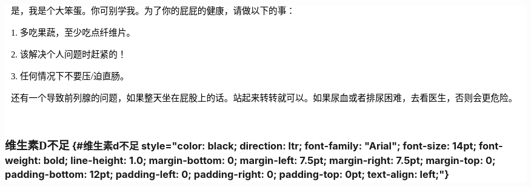 <div
style="color: black; direction: ltr; font-family: &quot;Arial&quot;; font-size: 11pt; margin-bottom: 0; margin-left: 7.5pt; margin-right: 7.5pt; margin-top: 0; padding: 0;">

<span
style="font-family: &quot;Verdana&quot;;">是，我是个大笨蛋。你可别学我。为了你的屁屁的健康，请做以下的事：</span>

</div>

<div
style="color: black; direction: ltr; font-family: &quot;Arial&quot;; font-size: 11pt; margin-bottom: 0; margin-left: 7.5pt; margin-right: 7.5pt; margin-top: 0; padding: 0;">

<span style="font-family: &quot;Verdana&quot;;">1.
多吃果蔬，至少吃点纤维片。</span>

</div>

<div
style="color: black; direction: ltr; font-family: &quot;Arial&quot;; font-size: 11pt; margin-bottom: 0; margin-left: 7.5pt; margin-right: 7.5pt; margin-top: 0; padding: 0;">

<span style="font-family: &quot;Verdana&quot;;">2.
该解决个人问题时赶紧的！</span>

</div>

<div
style="color: black; direction: ltr; font-family: &quot;Arial&quot;; font-size: 11pt; margin-bottom: 0; margin-left: 7.5pt; margin-right: 7.5pt; margin-top: 0; padding: 0;">

<span style="font-family: &quot;Verdana&quot;;">3.
任何情况下不要压/迫直肠。</span>

</div>

<div
style="color: black; direction: ltr; font-family: &quot;Arial&quot;; font-size: 11pt; margin-bottom: 0; margin-left: 7.5pt; margin-right: 7.5pt; margin-top: 0; padding-bottom: 12pt; padding-left: 0; padding-right: 0; padding-top: 0;">

<span
style="font-family: &quot;Verdana&quot;;">还有一个导致前列腺的问题，如果整天坐在屁股上的话。站起来转转就可以。如果尿血或者排尿困难，去看医生，否则会更危险。</span>

</div>

### <span style="font-family: &quot;Verdana&quot;; font-size: 14pt; font-weight: bold;">维生素D不足</span> {#维生素d不足 style="color: black; direction: ltr; font-family: "Arial"; font-size: 14pt; font-weight: bold; line-height: 1.0; margin-bottom: 0; margin-left: 7.5pt; margin-right: 7.5pt; margin-top: 0; padding-bottom: 12pt; padding-left: 0; padding-right: 0; padding-top: 0pt; text-align: left;"}

<div
style="color: black; direction: ltr; font-family: &quot;Arial&quot;; font-size: 11pt; margin-bottom: 0; margin-left: 7.5pt; margin-right: 7.5pt; margin-top: 0; padding: 0;">
